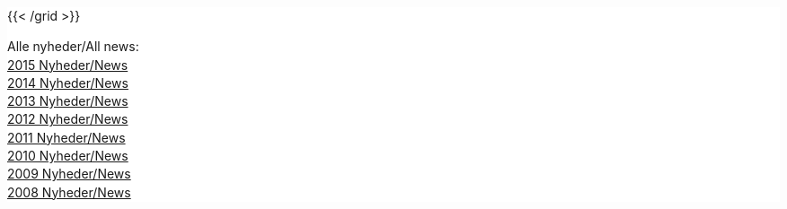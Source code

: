 {{< /grid >}}

Alle nyheder/All news:\
[2015 Nyheder/News](/news/2015)\
[2014 Nyheder/News](/news/2014)\
[2013 Nyheder/News](/news/2013)\
[2012 Nyheder/News](/news/2012)\
[2011 Nyheder/News](/news/2011)\
[2010 Nyheder/News](/news/2010)\
[2009 Nyheder/News](/news/2009)\
[2008 Nyheder/News](/news/2008)
